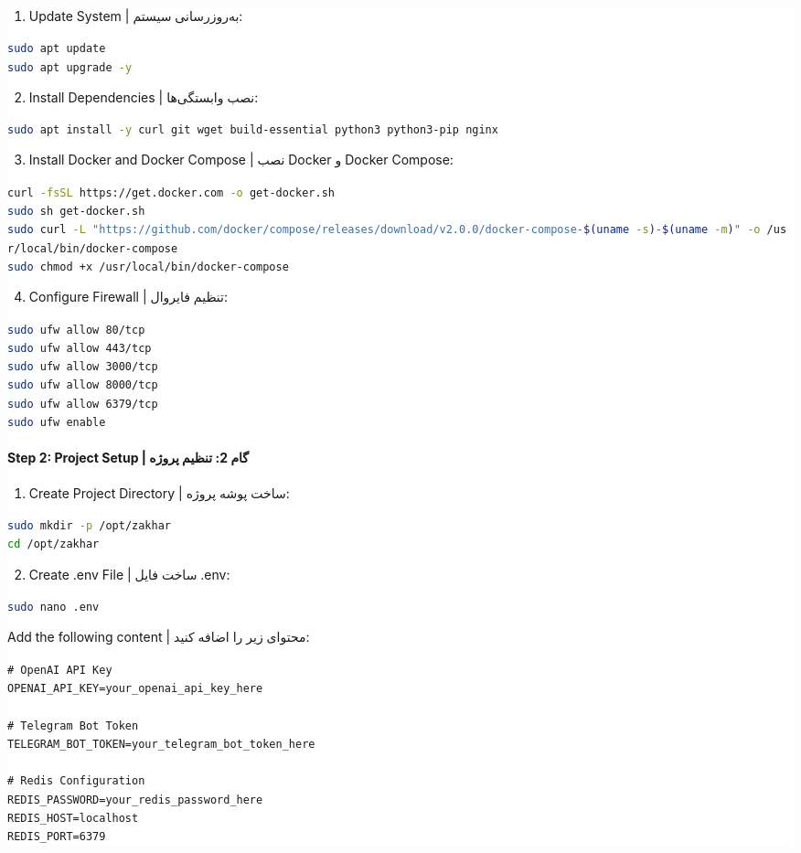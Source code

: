 1. Update System | به‌روزرسانی سیستم:
```bash
sudo apt update
sudo apt upgrade -y
```

2. Install Dependencies | نصب وابستگی‌ها:
```bash
sudo apt install -y curl git wget build-essential python3 python3-pip nginx
```

3. Install Docker and Docker Compose | نصب Docker و Docker Compose:
```bash
curl -fsSL https://get.docker.com -o get-docker.sh
sudo sh get-docker.sh
sudo curl -L "https://github.com/docker/compose/releases/download/v2.0.0/docker-compose-$(uname -s)-$(uname -m)" -o /usr/local/bin/docker-compose
sudo chmod +x /usr/local/bin/docker-compose
```

4. Configure Firewall | تنظیم فایروال:
```bash
sudo ufw allow 80/tcp
sudo ufw allow 443/tcp
sudo ufw allow 3000/tcp
sudo ufw allow 8000/tcp
sudo ufw allow 6379/tcp
sudo ufw enable
```

#### Step 2: Project Setup | گام 2: تنظیم پروژه

1. Create Project Directory | ساخت پوشه پروژه:
```bash
sudo mkdir -p /opt/zakhar
cd /opt/zakhar
```

2. Create .env File | ساخت فایل .env:
```bash
sudo nano .env
```

Add the following content | محتوای زیر را اضافه کنید:
```env
# OpenAI API Key
OPENAI_API_KEY=your_openai_api_key_here

# Telegram Bot Token
TELEGRAM_BOT_TOKEN=your_telegram_bot_token_here

# Redis Configuration
REDIS_PASSWORD=your_redis_password_here
REDIS_HOST=localhost
REDIS_PORT=6379
```
